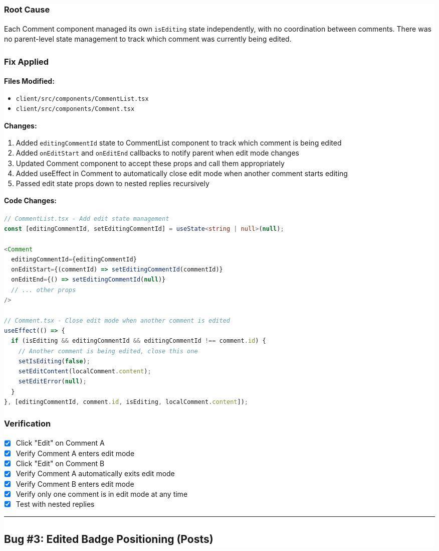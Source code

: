 ### Root Cause
Each Comment component managed its own `isEditing` state independently, with no coordination between comments. There was no parent-level state management to track which comment was currently being edited.

### Fix Applied
**Files Modified:**
- `client/src/components/CommentList.tsx`
- `client/src/components/Comment.tsx`

**Changes:**
1. Added `editingCommentId` state to CommentList component to track which comment is being edited
2. Added `onEditStart` and `onEditEnd` callbacks to notify parent when edit mode changes
3. Updated Comment component to accept these props and call them appropriately
4. Added useEffect in Comment to automatically close edit mode when another comment starts editing
5. Passed edit state props down to nested replies recursively

**Code Changes:**
```typescript
// CommentList.tsx - Add edit state management
const [editingCommentId, setEditingCommentId] = useState<string | null>(null);

<Comment
  editingCommentId={editingCommentId}
  onEditStart={(commentId) => setEditingCommentId(commentId)}
  onEditEnd={() => setEditingCommentId(null)}
  // ... other props
/>

// Comment.tsx - Close edit mode when another comment is edited
useEffect(() => {
  if (isEditing && editingCommentId && editingCommentId !== comment.id) {
    // Another comment is being edited, close this one
    setIsEditing(false);
    setEditContent(localComment.content);
    setEditError(null);
  }
}, [editingCommentId, comment.id, isEditing, localComment.content]);
```

### Verification
- [x] Click "Edit" on Comment A
- [x] Verify Comment A enters edit mode
- [x] Click "Edit" on Comment B
- [x] Verify Comment A automatically exits edit mode
- [x] Verify Comment B enters edit mode
- [x] Verify only one comment is in edit mode at any time
- [x] Test with nested replies

---

## Bug #3: Edited Badge Positioning (Posts)

